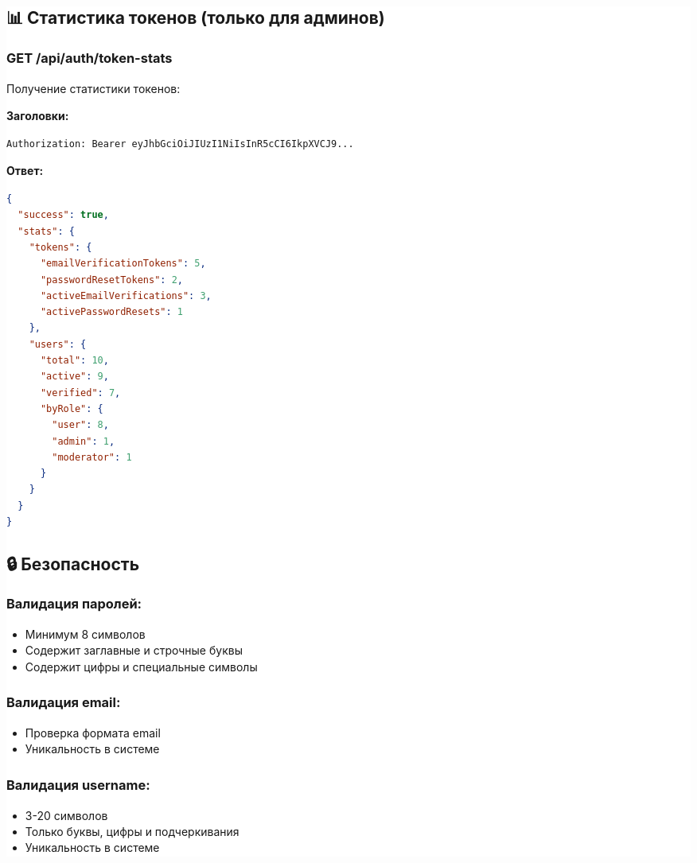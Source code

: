 ## 📊 Статистика токенов (только для админов)

### GET /api/auth/token-stats
Получение статистики токенов:

**Заголовки:**
```
Authorization: Bearer eyJhbGciOiJIUzI1NiIsInR5cCI6IkpXVCJ9...
```

**Ответ:**
```json
{
  "success": true,
  "stats": {
    "tokens": {
      "emailVerificationTokens": 5,
      "passwordResetTokens": 2,
      "activeEmailVerifications": 3,
      "activePasswordResets": 1
    },
    "users": {
      "total": 10,
      "active": 9,
      "verified": 7,
      "byRole": {
        "user": 8,
        "admin": 1,
        "moderator": 1
      }
    }
  }
}
```

## 🔒 Безопасность

### Валидация паролей:
- Минимум 8 символов
- Содержит заглавные и строчные буквы
- Содержит цифры и специальные символы

### Валидация email:
- Проверка формата email
- Уникальность в системе

### Валидация username:
- 3-20 символов
- Только буквы, цифры и подчеркивания
- Уникальность в системе
